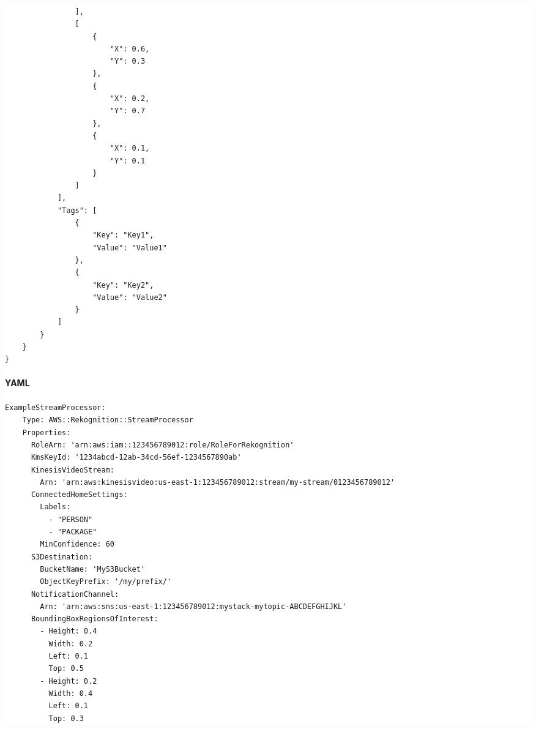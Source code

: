 ```
                ],
                [
                    {
                        "X": 0.6,
                        "Y": 0.3
                    },
                    {
                        "X": 0.2,
                        "Y": 0.7
                    },
                    {
                        "X": 0.1,
                        "Y": 0.1
                    }
                ]
            ],
            "Tags": [
                {
                    "Key": "Key1",
                    "Value": "Value1"
                },
                {
                    "Key": "Key2",
                    "Value": "Value2"
                }
            ]
        }
    }
}
```

#### YAML<a name="aws-resource-rekognition-streamprocessor--examples--StreamProcessor_to_detect_ConnectedHome_labels_with_specific_bounding-box_based_regions_of_interest_and_polygon_based_regions_of_interest_and_polygons_configured--yaml"></a>

```
ExampleStreamProcessor:
    Type: AWS::Rekognition::StreamProcessor
    Properties:
      RoleArn: 'arn:aws:iam::123456789012:role/RoleForRekognition'
      KmsKeyId: '1234abcd-12ab-34cd-56ef-1234567890ab'
      KinesisVideoStream:
        Arn: 'arn:aws:kinesisvideo:us-east-1:123456789012:stream/my-stream/0123456789012'
      ConnectedHomeSettings:
        Labels:
          - "PERSON"
          - "PACKAGE"
        MinConfidence: 60
      S3Destination:
        BucketName: 'MyS3Bucket'
        ObjectKeyPrefix: '/my/prefix/'
      NotificationChannel:
        Arn: 'arn:aws:sns:us-east-1:123456789012:mystack-mytopic-ABCDEFGHIJKL'
      BoundingBoxRegionsOfInterest:
        - Height: 0.4
          Width: 0.2
          Left: 0.1
          Top: 0.5
        - Height: 0.2
          Width: 0.4
          Left: 0.1
          Top: 0.3
```